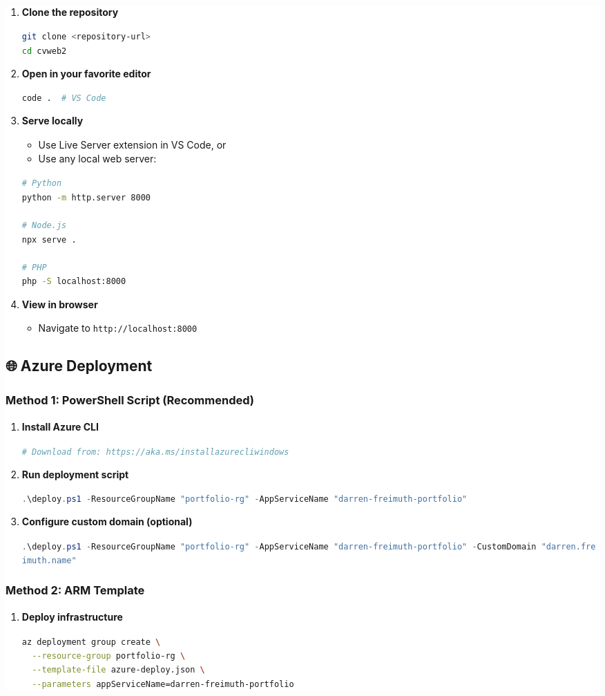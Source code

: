 1. **Clone the repository**
   ```bash
   git clone <repository-url>
   cd cvweb2
   ```

2. **Open in your favorite editor**
   ```bash
   code .  # VS Code
   ```

3. **Serve locally**
   - Use Live Server extension in VS Code, or
   - Use any local web server:
   ```bash
   # Python
   python -m http.server 8000
   
   # Node.js
   npx serve .
   
   # PHP
   php -S localhost:8000
   ```

4. **View in browser**
   - Navigate to `http://localhost:8000`

## 🌐 Azure Deployment

### Method 1: PowerShell Script (Recommended)

1. **Install Azure CLI**
   ```powershell
   # Download from: https://aka.ms/installazurecliwindows
   ```

2. **Run deployment script**
   ```powershell
   .\deploy.ps1 -ResourceGroupName "portfolio-rg" -AppServiceName "darren-freimuth-portfolio"
   ```

3. **Configure custom domain (optional)**
   ```powershell
   .\deploy.ps1 -ResourceGroupName "portfolio-rg" -AppServiceName "darren-freimuth-portfolio" -CustomDomain "darren.freimuth.name"
   ```

### Method 2: ARM Template

1. **Deploy infrastructure**
   ```bash
   az deployment group create \
     --resource-group portfolio-rg \
     --template-file azure-deploy.json \
     --parameters appServiceName=darren-freimuth-portfolio
   ```
